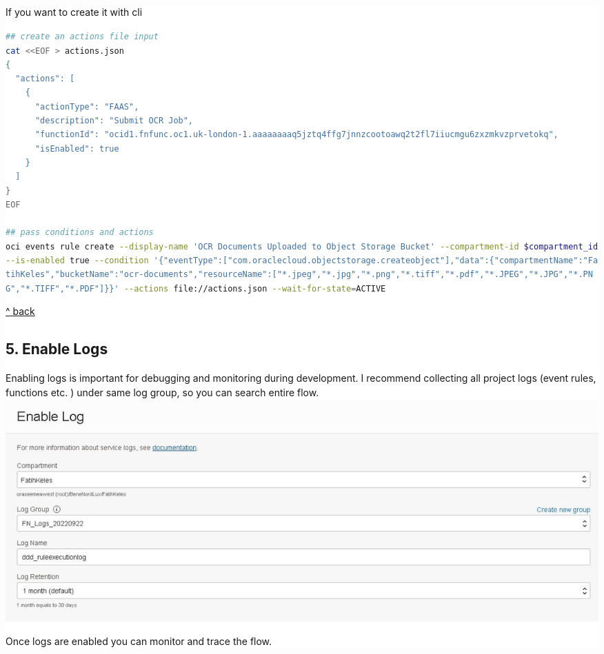 If you want to create it with cli
```bash 
## create an actions file input
cat <<EOF > actions.json
{
  "actions": [
    {
      "actionType": "FAAS",
      "description": "Submit OCR Job",
      "functionId": "ocid1.fnfunc.oc1.uk-london-1.aaaaaaaaq5jztq4ffg7jnnzcootoawq2t2fl7iiucmgu6zxzmkvzprvetokq",
      "isEnabled": true
    }
  ]
}
EOF

## pass conditions and actions
oci events rule create --display-name 'OCR Documents Uploaded to Object Storage Bucket' --compartment-id $compartment_id --is-enabled true --condition '{"eventType":["com.oraclecloud.objectstorage.createobject"],"data":{"compartmentName":"FatihKeles","bucketName":"ocr-documents","resourceName":["*.jpeg","*.jpg","*.png","*.tiff","*.pdf","*.JPEG","*.JPG","*.PNG","*.TIFF","*.PDF"]}}' --actions file://actions.json --wait-for-state=ACTIVE
```

[^ back](#steps)

## 5. Enable Logs 
Enabling logs is important for debugging and monitoring during development. I recommend collecting all project logs (event rules, functions etc. ) under same log group, so you can search entire flow.
![enable-logs.jpg](./resources/enable_logs.JPG)

Once logs are enabled you can monitor and trace the flow.